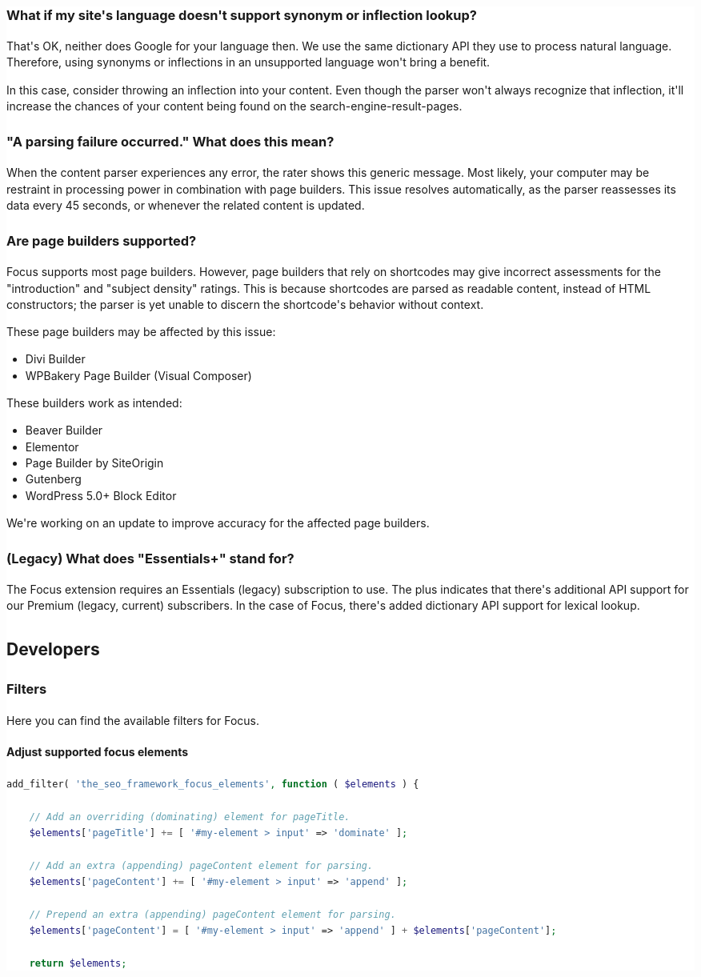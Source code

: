 ### What if my site's language doesn't support synonym or inflection lookup?

That's OK, neither does Google for your language then. We use the same dictionary API they use to process natural language. Therefore, using synonyms or inflections in an unsupported language won't bring a benefit.

In this case, consider throwing an inflection into your content. Even though the parser won't always recognize that inflection, it'll increase the chances of your content being found on the search-engine-result-pages.

### "A parsing failure occurred." What does this mean?

When the content parser experiences any error, the rater shows this generic message. Most likely, your computer may be restraint in processing power in combination with page builders. This issue resolves automatically, as the parser reassesses its data every 45 seconds, or whenever the related content is updated.

### Are page builders supported?
Focus supports most page builders. However, page builders that rely on shortcodes may give incorrect assessments for the "introduction" and "subject density" ratings.
This is because shortcodes are parsed as readable content, instead of HTML constructors; the parser is yet unable to discern the shortcode's behavior without context.

These page builders may be affected by this issue:

- Divi Builder
- WPBakery Page Builder (Visual Composer)

These builders work as intended:

- Beaver Builder
- Elementor
- Page Builder by SiteOrigin
- Gutenberg
- WordPress 5.0+ Block Editor

We're working on an update to improve accuracy for the affected page builders.

### (Legacy) What does "Essentials+" stand for?

The Focus extension requires an Essentials (legacy) subscription to use. The plus indicates that there's additional API support for our Premium (legacy, current) subscribers. In the case of Focus, there's added dictionary API support for lexical lookup.

## Developers

### Filters

Here you can find the available filters for Focus.

#### Adjust supported focus elements

```php
add_filter( 'the_seo_framework_focus_elements', function ( $elements ) {

	// Add an overriding (dominating) element for pageTitle.
	$elements['pageTitle'] += [ '#my-element > input' => 'dominate' ];

	// Add an extra (appending) pageContent element for parsing.
	$elements['pageContent'] += [ '#my-element > input' => 'append' ];

	// Prepend an extra (appending) pageContent element for parsing.
	$elements['pageContent'] = [ '#my-element > input' => 'append' ] + $elements['pageContent'];

	return $elements;
```